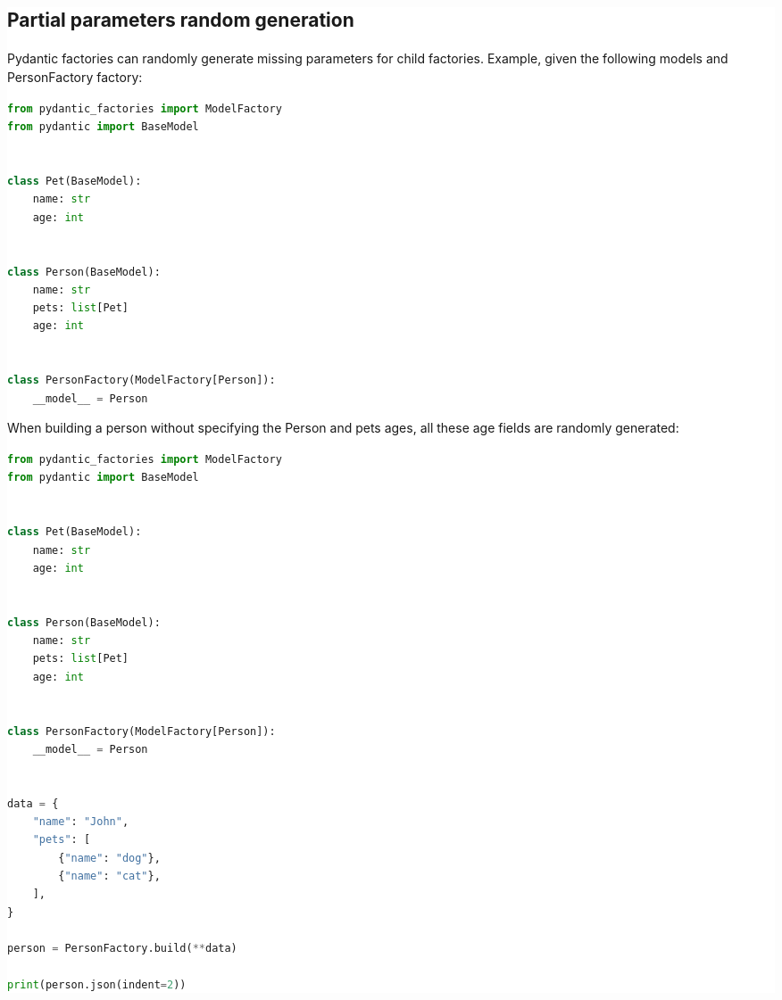 ## Partial parameters random generation

Pydantic factories can randomly generate missing parameters for child factories. Example, given the following models and PersonFactory factory:

```python
from pydantic_factories import ModelFactory
from pydantic import BaseModel


class Pet(BaseModel):
    name: str
    age: int


class Person(BaseModel):
    name: str
    pets: list[Pet]
    age: int


class PersonFactory(ModelFactory[Person]):
    __model__ = Person
```

When building a person without specifying the Person and pets ages, all these age fields are randomly generated:

```python
from pydantic_factories import ModelFactory
from pydantic import BaseModel


class Pet(BaseModel):
    name: str
    age: int


class Person(BaseModel):
    name: str
    pets: list[Pet]
    age: int


class PersonFactory(ModelFactory[Person]):
    __model__ = Person


data = {
    "name": "John",
    "pets": [
        {"name": "dog"},
        {"name": "cat"},
    ],
}

person = PersonFactory.build(**data)

print(person.json(indent=2))
```
